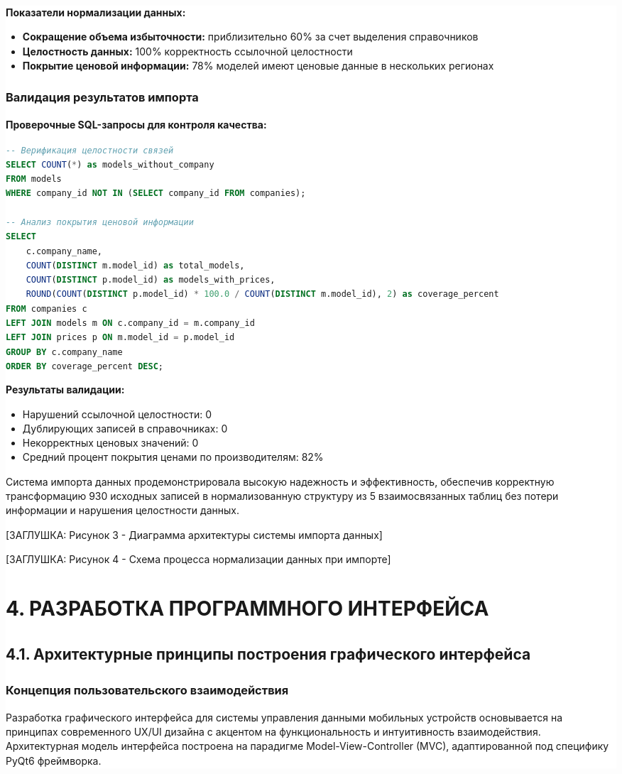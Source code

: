 **Показатели нормализации данных:**
- **Сокращение объема избыточности:** приблизительно 60% за счет выделения справочников
- **Целостность данных:** 100% корректность ссылочной целостности
- **Покрытие ценовой информации:** 78% моделей имеют ценовые данные в нескольких регионах

### Валидация результатов импорта

**Проверочные SQL-запросы для контроля качества:**

```sql
-- Верификация целостности связей
SELECT COUNT(*) as models_without_company 
FROM models 
WHERE company_id NOT IN (SELECT company_id FROM companies);

-- Анализ покрытия ценовой информации
SELECT 
    c.company_name,
    COUNT(DISTINCT m.model_id) as total_models,
    COUNT(DISTINCT p.model_id) as models_with_prices,
    ROUND(COUNT(DISTINCT p.model_id) * 100.0 / COUNT(DISTINCT m.model_id), 2) as coverage_percent
FROM companies c
LEFT JOIN models m ON c.company_id = m.company_id
LEFT JOIN prices p ON m.model_id = p.model_id
GROUP BY c.company_name
ORDER BY coverage_percent DESC;
```

**Результаты валидации:**
- Нарушений ссылочной целостности: 0
- Дублирующих записей в справочниках: 0
- Некорректных ценовых значений: 0
- Средний процент покрытия ценами по производителям: 82%

Система импорта данных продемонстрировала высокую надежность и эффективность, обеспечив корректную трансформацию 930 исходных записей в нормализованную структуру из 5 взаимосвязанных таблиц без потери информации и нарушения целостности данных.

[ЗАГЛУШКА: Рисунок 3 - Диаграмма архитектуры системы импорта данных]

[ЗАГЛУШКА: Рисунок 4 - Схема процесса нормализации данных при импорте]




# 4. РАЗРАБОТКА ПРОГРАММНОГО ИНТЕРФЕЙСА

## 4.1. Архитектурные принципы построения графического интерфейса

### Концепция пользовательского взаимодействия

Разработка графического интерфейса для системы управления данными мобильных устройств основывается на принципах современного UX/UI дизайна с акцентом на функциональность и интуитивность взаимодействия. Архитектурная модель интерфейса построена на парадигме Model-View-Controller (MVC), адаптированной под специфику PyQt6 фреймворка.
